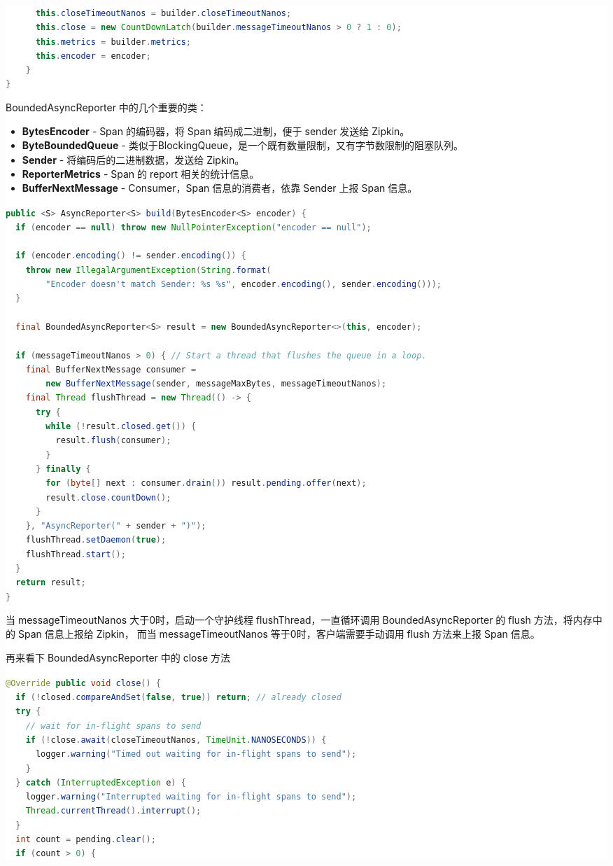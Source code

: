 ```java
      this.closeTimeoutNanos = builder.closeTimeoutNanos;
      this.close = new CountDownLatch(builder.messageTimeoutNanos > 0 ? 1 : 0);
      this.metrics = builder.metrics;
      this.encoder = encoder;
    }
}
```

BoundedAsyncReporter 中的几个重要的类：

- **BytesEncoder** - Span 的编码器，将 Span 编码成二进制，便于 sender 发送给 Zipkin。
- **ByteBoundedQueue** - 类似于BlockingQueue，是一个既有数量限制，又有字节数限制的阻塞队列。
- **Sender** - 将编码后的二进制数据，发送给 Zipkin。
- **ReporterMetrics** - Span 的 report 相关的统计信息。
- **BufferNextMessage** - Consumer，Span 信息的消费者，依靠 Sender 上报 Span 信息。

```java
public <S> AsyncReporter<S> build(BytesEncoder<S> encoder) {
  if (encoder == null) throw new NullPointerException("encoder == null");

  if (encoder.encoding() != sender.encoding()) {
    throw new IllegalArgumentException(String.format(
        "Encoder doesn't match Sender: %s %s", encoder.encoding(), sender.encoding()));
  }

  final BoundedAsyncReporter<S> result = new BoundedAsyncReporter<>(this, encoder);

  if (messageTimeoutNanos > 0) { // Start a thread that flushes the queue in a loop.
    final BufferNextMessage consumer =
        new BufferNextMessage(sender, messageMaxBytes, messageTimeoutNanos);
    final Thread flushThread = new Thread(() -> {
      try {
        while (!result.closed.get()) {
          result.flush(consumer);
        }
      } finally {
        for (byte[] next : consumer.drain()) result.pending.offer(next);
        result.close.countDown();
      }
    }, "AsyncReporter(" + sender + ")");
    flushThread.setDaemon(true);
    flushThread.start();
  }
  return result;
}
```

当 messageTimeoutNanos 大于0时，启动一个守护线程 flushThread，一直循环调用 BoundedAsyncReporter 的 flush 方法，将内存中的 Span 信息上报给 Zipkin， 而当 messageTimeoutNanos 等于0时，客户端需要手动调用 flush 方法来上报 Span 信息。

再来看下 BoundedAsyncReporter 中的 close 方法

```java
@Override public void close() {
  if (!closed.compareAndSet(false, true)) return; // already closed
  try {
    // wait for in-flight spans to send
    if (!close.await(closeTimeoutNanos, TimeUnit.NANOSECONDS)) {
      logger.warning("Timed out waiting for in-flight spans to send");
    }
  } catch (InterruptedException e) {
    logger.warning("Interrupted waiting for in-flight spans to send");
    Thread.currentThread().interrupt();
  }
  int count = pending.clear();
  if (count > 0) {
```